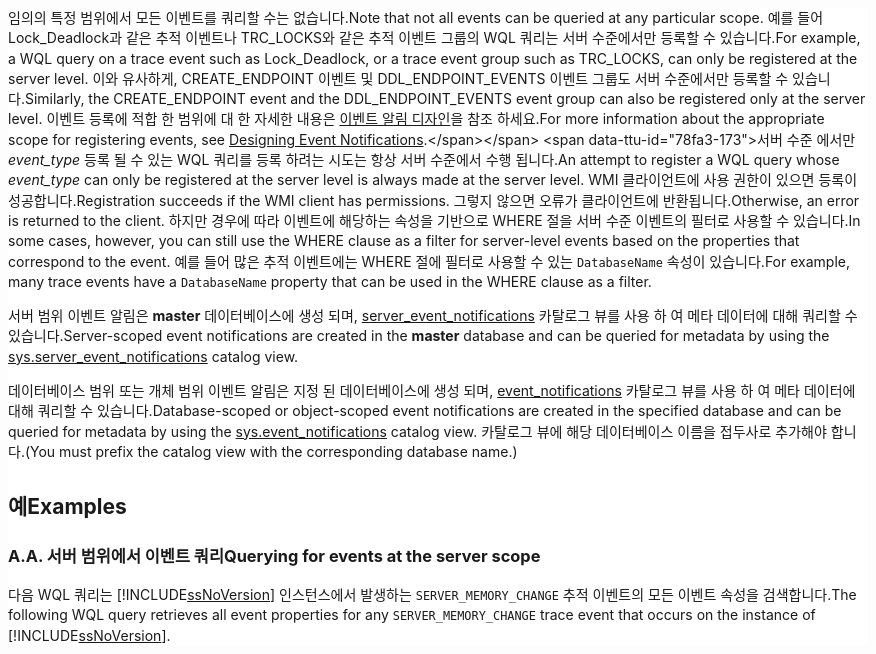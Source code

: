  <span data-ttu-id="78fa3-169">임의의 특정 범위에서 모든 이벤트를 쿼리할 수는 없습니다.</span><span class="sxs-lookup"><span data-stu-id="78fa3-169">Note that not all events can be queried at any particular scope.</span></span> <span data-ttu-id="78fa3-170">예를 들어 Lock_Deadlock과 같은 추적 이벤트나 TRC_LOCKS와 같은 추적 이벤트 그룹의 WQL 쿼리는 서버 수준에서만 등록할 수 있습니다.</span><span class="sxs-lookup"><span data-stu-id="78fa3-170">For example, a WQL query on a trace event such as Lock_Deadlock, or a trace event group such as TRC_LOCKS, can only be registered at the server level.</span></span> <span data-ttu-id="78fa3-171">이와 유사하게, CREATE_ENDPOINT 이벤트 및 DDL_ENDPOINT_EVENTS 이벤트 그룹도 서버 수준에서만 등록할 수 있습니다.</span><span class="sxs-lookup"><span data-stu-id="78fa3-171">Similarly, the CREATE_ENDPOINT event and the DDL_ENDPOINT_EVENTS event group can also be registered only at the server level.</span></span> <span data-ttu-id="78fa3-172">이벤트 등록에 적합 한 범위에 대 한 자세한 내용은 [이벤트 알림 디자인](https://technet.microsoft.com/library/ms175854\(v=sql.105\).aspx)을 참조 하세요.</span><span class="sxs-lookup"><span data-stu-id="78fa3-172">For more information about the appropriate scope for registering events, see [Designing Event Notifications](https://technet.microsoft.com/library/ms175854\(v=sql.105\).aspx).</span></span> <span data-ttu-id="78fa3-173">서버 수준 에서만 *event_type* 등록 될 수 있는 WQL 쿼리를 등록 하려는 시도는 항상 서버 수준에서 수행 됩니다.</span><span class="sxs-lookup"><span data-stu-id="78fa3-173">An attempt to register a WQL query whose *event_type* can only be registered at the server level is always made at the server level.</span></span> <span data-ttu-id="78fa3-174">WMI 클라이언트에 사용 권한이 있으면 등록이 성공합니다.</span><span class="sxs-lookup"><span data-stu-id="78fa3-174">Registration succeeds if the WMI client has permissions.</span></span> <span data-ttu-id="78fa3-175">그렇지 않으면 오류가 클라이언트에 반환됩니다.</span><span class="sxs-lookup"><span data-stu-id="78fa3-175">Otherwise, an error is returned to the client.</span></span> <span data-ttu-id="78fa3-176">하지만 경우에 따라 이벤트에 해당하는 속성을 기반으로 WHERE 절을 서버 수준 이벤트의 필터로 사용할 수 있습니다.</span><span class="sxs-lookup"><span data-stu-id="78fa3-176">In some cases, however, you can still use the WHERE clause as a filter for server-level events based on the properties that correspond to the event.</span></span> <span data-ttu-id="78fa3-177">예를 들어 많은 추적 이벤트에는 WHERE 절에 필터로 사용할 수 있는 `DatabaseName` 속성이 있습니다.</span><span class="sxs-lookup"><span data-stu-id="78fa3-177">For example, many trace events have a `DatabaseName` property that can be used in the WHERE clause as a filter.</span></span>  
  
 <span data-ttu-id="78fa3-178">서버 범위 이벤트 알림은 **master** 데이터베이스에 생성 되며, [server_event_notifications](/sql/relational-databases/system-catalog-views/sys-server-event-notifications-transact-sql) 카탈로그 뷰를 사용 하 여 메타 데이터에 대해 쿼리할 수 있습니다.</span><span class="sxs-lookup"><span data-stu-id="78fa3-178">Server-scoped event notifications are created in the **master** database and can be queried for metadata by using the [sys.server_event_notifications](/sql/relational-databases/system-catalog-views/sys-server-event-notifications-transact-sql) catalog view.</span></span>  
  
 <span data-ttu-id="78fa3-179">데이터베이스 범위 또는 개체 범위 이벤트 알림은 지정 된 데이터베이스에 생성 되며, [event_notifications](/sql/relational-databases/system-catalog-views/sys-event-notifications-transact-sql) 카탈로그 뷰를 사용 하 여 메타 데이터에 대해 쿼리할 수 있습니다.</span><span class="sxs-lookup"><span data-stu-id="78fa3-179">Database-scoped or object-scoped event notifications are created in the specified database and can be queried for metadata by using the [sys.event_notifications](/sql/relational-databases/system-catalog-views/sys-event-notifications-transact-sql) catalog view.</span></span> <span data-ttu-id="78fa3-180">카탈로그 뷰에 해당 데이터베이스 이름을 접두사로 추가해야 합니다.</span><span class="sxs-lookup"><span data-stu-id="78fa3-180">(You must prefix the catalog view with the corresponding database name.)</span></span>  
  
## <a name="examples"></a><span data-ttu-id="78fa3-181">예</span><span class="sxs-lookup"><span data-stu-id="78fa3-181">Examples</span></span>  
  
### <a name="a-querying-for-events-at-the-server-scope"></a><span data-ttu-id="78fa3-182">A.</span><span class="sxs-lookup"><span data-stu-id="78fa3-182">A.</span></span> <span data-ttu-id="78fa3-183">서버 범위에서 이벤트 쿼리</span><span class="sxs-lookup"><span data-stu-id="78fa3-183">Querying for events at the server scope</span></span>  
 <span data-ttu-id="78fa3-184">다음 WQL 쿼리는 [!INCLUDE[ssNoVersion](../../includes/ssnoversion-md.md)] 인스턴스에서 발생하는 `SERVER_MEMORY_CHANGE` 추적 이벤트의 모든 이벤트 속성을 검색합니다.</span><span class="sxs-lookup"><span data-stu-id="78fa3-184">The following WQL query retrieves all event properties for any `SERVER_MEMORY_CHANGE` trace event that occurs on the instance of [!INCLUDE[ssNoVersion](../../includes/ssnoversion-md.md)].</span></span>  
  